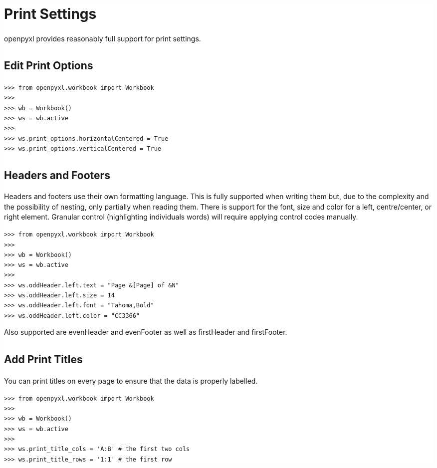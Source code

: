 


# Print Settings

openpyxl provides reasonably full support for print settings.

## Edit Print Options

```
>>> from openpyxl.workbook import Workbook
>>>
>>> wb = Workbook()
>>> ws = wb.active
>>>
>>> ws.print_options.horizontalCentered = True
>>> ws.print_options.verticalCentered = True
```

## Headers and Footers

Headers and footers use their own formatting language. This is fully supported when writing them but, due to the complexity and the possibility of nesting, only partially when reading them. There is support for the font, size and color for a left, centre/center, or right element. Granular control (highlighting individuals words) will require applying control codes manually.

```
>>> from openpyxl.workbook import Workbook
>>>
>>> wb = Workbook()
>>> ws = wb.active
>>>
>>> ws.oddHeader.left.text = "Page &[Page] of &N"
>>> ws.oddHeader.left.size = 14
>>> ws.oddHeader.left.font = "Tahoma,Bold"
>>> ws.oddHeader.left.color = "CC3366"
```

Also supported are evenHeader and evenFooter as well as firstHeader and firstFooter.

## Add Print Titles

You can print titles on every page to ensure that the data is properly labelled.

```
>>> from openpyxl.workbook import Workbook
>>>
>>> wb = Workbook()
>>> ws = wb.active
>>>
>>> ws.print_title_cols = 'A:B' # the first two cols
>>> ws.print_title_rows = '1:1' # the first row
```

